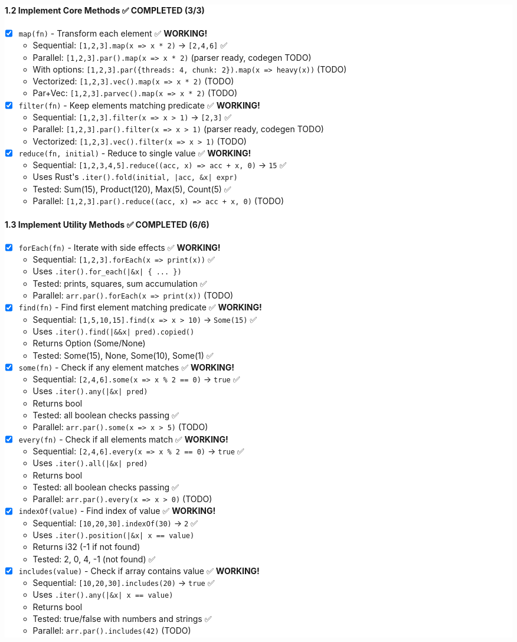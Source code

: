 #### 1.2 Implement Core Methods ✅ COMPLETED (3/3)
- [x] `map(fn)` - Transform each element ✅ **WORKING!**
  - Sequential: `[1,2,3].map(x => x * 2)` → `[2,4,6]` ✅
  - Parallel: `[1,2,3].par().map(x => x * 2)` (parser ready, codegen TODO)
  - With options: `[1,2,3].par({threads: 4, chunk: 2}).map(x => heavy(x))` (TODO)
  - Vectorized: `[1,2,3].vec().map(x => x * 2)` (TODO)
  - Par+Vec: `[1,2,3].parvec().map(x => x * 2)` (TODO)
- [x] `filter(fn)` - Keep elements matching predicate ✅ **WORKING!**
  - Sequential: `[1,2,3].filter(x => x > 1)` → `[2,3]` ✅
  - Parallel: `[1,2,3].par().filter(x => x > 1)` (parser ready, codegen TODO)
  - Vectorized: `[1,2,3].vec().filter(x => x > 1)` (TODO)
- [x] `reduce(fn, initial)` - Reduce to single value ✅ **WORKING!**
  - Sequential: `[1,2,3,4,5].reduce((acc, x) => acc + x, 0)` → `15` ✅
  - Uses Rust's `.iter().fold(initial, |acc, &x| expr)`
  - Tested: Sum(15), Product(120), Max(5), Count(5) ✅
  - Parallel: `[1,2,3].par().reduce((acc, x) => acc + x, 0)` (TODO)

#### 1.3 Implement Utility Methods ✅ COMPLETED (6/6)
- [x] `forEach(fn)` - Iterate with side effects ✅ **WORKING!**
  - Sequential: `[1,2,3].forEach(x => print(x))` ✅
  - Uses `.iter().for_each(|&x| { ... })`
  - Tested: prints, squares, sum accumulation ✅
  - Parallel: `arr.par().forEach(x => print(x))` (TODO)
- [x] `find(fn)` - Find first element matching predicate ✅ **WORKING!**
  - Sequential: `[1,5,10,15].find(x => x > 10)` → `Some(15)` ✅
  - Uses `.iter().find(|&&x| pred).copied()`
  - Returns Option<T> (Some/None)
  - Tested: Some(15), None, Some(10), Some(1) ✅
- [x] `some(fn)` - Check if any element matches ✅ **WORKING!**
  - Sequential: `[2,4,6].some(x => x % 2 == 0)` → `true` ✅
  - Uses `.iter().any(|&x| pred)`
  - Returns bool
  - Tested: all boolean checks passing ✅
  - Parallel: `arr.par().some(x => x > 5)` (TODO)
- [x] `every(fn)` - Check if all elements match ✅ **WORKING!**
  - Sequential: `[2,4,6].every(x => x % 2 == 0)` → `true` ✅
  - Uses `.iter().all(|&x| pred)`
  - Returns bool
  - Tested: all boolean checks passing ✅
  - Parallel: `arr.par().every(x => x > 0)` (TODO)
- [x] `indexOf(value)` - Find index of value ✅ **WORKING!**
  - Sequential: `[10,20,30].indexOf(30)` → `2` ✅
  - Uses `.iter().position(|&x| x == value)`
  - Returns i32 (-1 if not found)
  - Tested: 2, 0, 4, -1 (not found) ✅
- [x] `includes(value)` - Check if array contains value ✅ **WORKING!**
  - Sequential: `[10,20,30].includes(20)` → `true` ✅
  - Uses `.iter().any(|&x| x == value)`
  - Returns bool
  - Tested: true/false with numbers and strings ✅
  - Parallel: `arr.par().includes(42)` (TODO)
